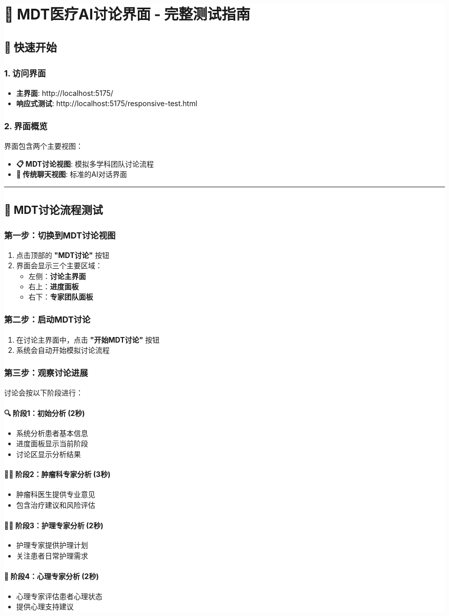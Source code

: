 # 🏥 MDT医疗AI讨论界面 - 完整测试指南

## 🚀 快速开始

### 1. 访问界面
- **主界面**: http://localhost:5175/
- **响应式测试**: http://localhost:5175/responsive-test.html

### 2. 界面概览
界面包含两个主要视图：
- **📋 MDT讨论视图**: 模拟多学科团队讨论流程
- **💬 传统聊天视图**: 标准的AI对话界面

---

## 🎯 MDT讨论流程测试

### 第一步：切换到MDT讨论视图
1. 点击顶部的 **"MDT讨论"** 按钮
2. 界面会显示三个主要区域：
   - 左侧：**讨论主界面**
   - 右上：**进度面板**
   - 右下：**专家团队面板**

### 第二步：启动MDT讨论
1. 在讨论主界面中，点击 **"开始MDT讨论"** 按钮
2. 系统会自动开始模拟讨论流程

### 第三步：观察讨论进展
讨论会按以下阶段进行：

#### 🔍 阶段1：初始分析 (2秒)
- 系统分析患者基本信息
- 进度面板显示当前阶段
- 讨论区显示分析结果

#### 👨‍⚕️ 阶段2：肿瘤科专家分析 (3秒)
- 肿瘤科医生提供专业意见
- 包含治疗建议和风险评估

#### 👩‍⚕️ 阶段3：护理专家分析 (2秒)
- 护理专家提供护理计划
- 关注患者日常护理需求

#### 🧠 阶段4：心理专家分析 (2秒)
- 心理专家评估患者心理状态
- 提供心理支持建议
